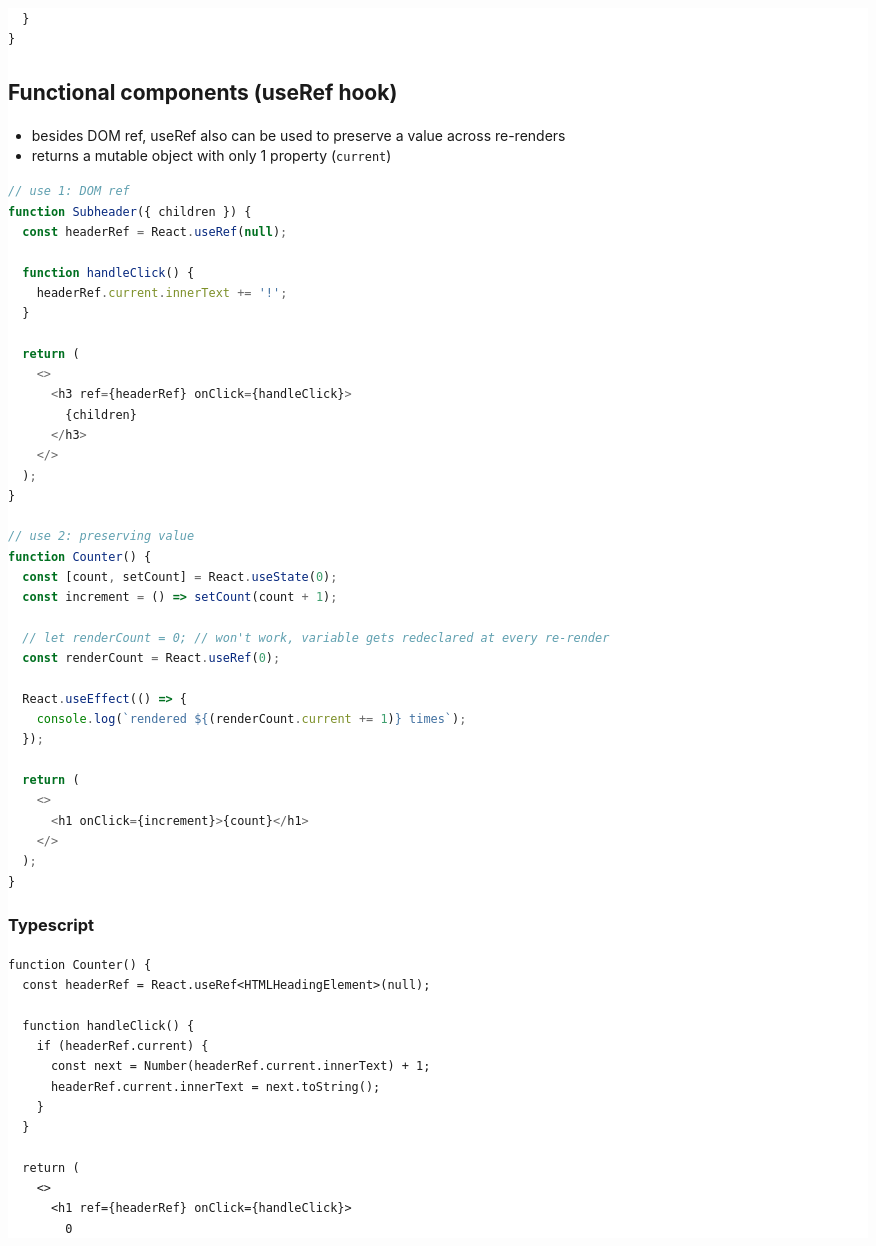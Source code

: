 ```tsx
  }
}
```

## Functional components (useRef hook)

- besides DOM ref, useRef also can be used to preserve a value across re-renders
- returns a mutable object with only 1 property (`current`)

```js
// use 1: DOM ref
function Subheader({ children }) {
  const headerRef = React.useRef(null);

  function handleClick() {
    headerRef.current.innerText += '!';
  }

  return (
    <>
      <h3 ref={headerRef} onClick={handleClick}>
        {children}
      </h3>
    </>
  );
}

// use 2: preserving value
function Counter() {
  const [count, setCount] = React.useState(0);
  const increment = () => setCount(count + 1);

  // let renderCount = 0; // won't work, variable gets redeclared at every re-render
  const renderCount = React.useRef(0);

  React.useEffect(() => {
    console.log(`rendered ${(renderCount.current += 1)} times`);
  });

  return (
    <>
      <h1 onClick={increment}>{count}</h1>
    </>
  );
}
```

### Typescript

```tsx
function Counter() {
  const headerRef = React.useRef<HTMLHeadingElement>(null);

  function handleClick() {
    if (headerRef.current) {
      const next = Number(headerRef.current.innerText) + 1;  
      headerRef.current.innerText = next.toString();
    }
  }

  return (
    <>  
      <h1 ref={headerRef} onClick={handleClick}>
        0
```